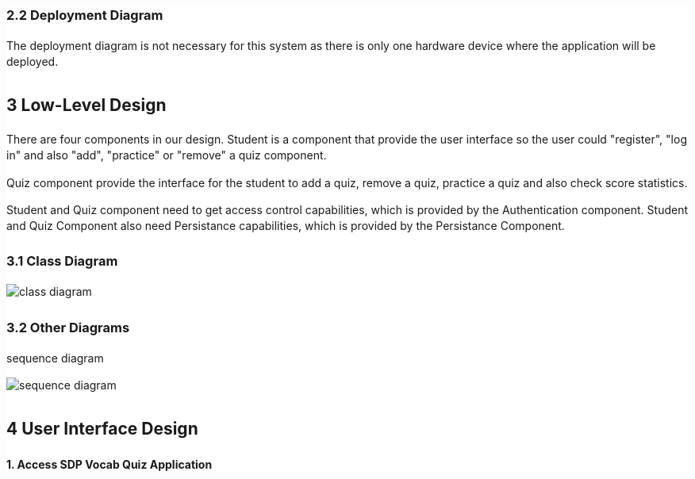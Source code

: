 ### 2.2 Deployment Diagram

The deployment diagram is not necessary for this system as there is only one hardware device where the application will be deployed.

## 3 Low-Level Design

There are four components in our design. Student is a component that provide the user interface so the user could "register", "log in" and also "add", "practice" or "remove" a quiz component.

Quiz component provide the interface for the student to add a quiz, remove a quiz, practice a quiz and also check score statistics.

Student and Quiz component need to get access control capabilities, which is provided by the Authentication component. Student and Quiz Component also need Persistance capabilities, which is provided by the Persistance Component.


### 3.1 Class Diagram

![class diagram](https://github.gatech.edu/storage/user/22054/files/d45196ee-c8b0-11e8-9bca-669944af7a2e)

### 3.2 Other Diagrams

sequence diagram

![sequence diagram](https://github.gatech.edu/storage/user/22054/files/c5f7a9d8-c8c1-11e8-8932-c928e5fa21bb)


## 4 User Interface Design

#### 1. Access SDP Vocab Quiz Application

